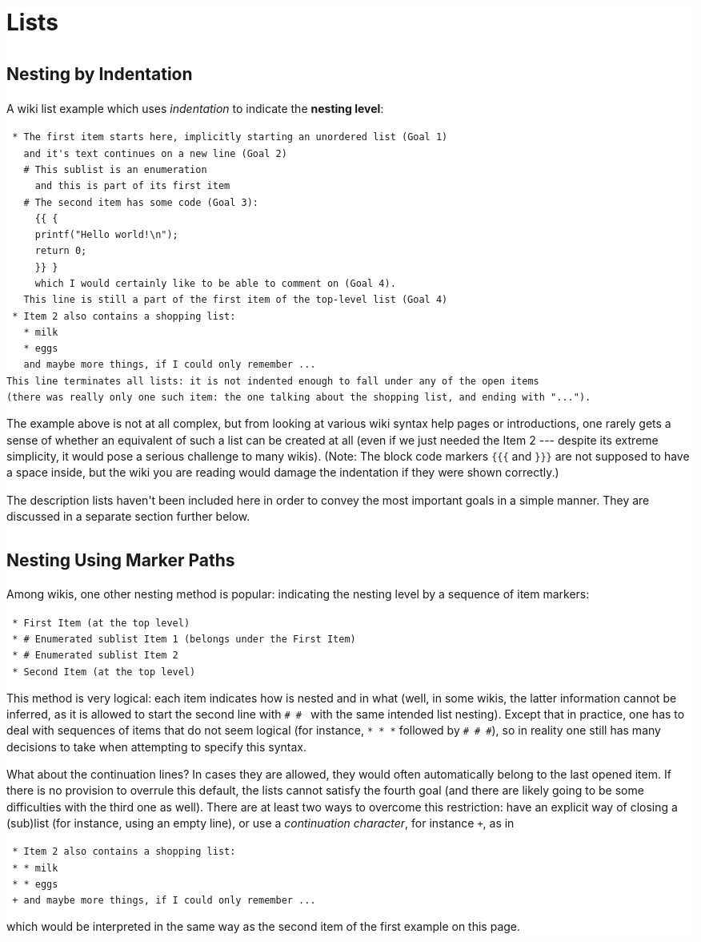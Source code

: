 # Lists #
## Nesting by Indentation ##
A wiki list example which uses _indentation_ to indicate the **nesting level**:
```
 * The first item starts here, implicitly starting an unordered list (Goal 1)
   and it's text continues on a new line (Goal 2)
   # This sublist is an enumeration
     and this is part of its first item
   # The second item has some code (Goal 3):
     {{ {
     printf("Hello world!\n");
     return 0;
     }} }
     which I would certainly like to be able to comment on (Goal 4).
   This line is still a part of the first item of the top-level list (Goal 4)
 * Item 2 also contains a shopping list:
   * milk
   * eggs
   and maybe more things, if I could only remember ...
This line terminates all lists: it is not indented enough to fall under any of the open items 
(there was really only one such item: the one talking about the shopping list, and ending with "...").
```

The example above is not at all complex, but from looking at various wiki syntax help pages or introductions, one rarely gets a sense of whether an equivalent of such a list can be created at all (even if we just needed the Item 2 --- despite its extreme simplicity, it would pose a serious challenge to many wikis).
(Note: The block code markers `{{{` and `}}}` are not supposed to have a space inside, but the wiki you are reading would damage the indentation if they were shown correctly.)

The description lists haven't been included here in order to convey the most important goals in a simple manner. They are discussed in a separate section further below.

## Nesting Using Marker Paths ##
Among wikis, one other nesting method is popular: indicating the nesting level by a sequence of item markers:
```
 * First Item (at the top level)
 * # Enumerated sublist Item 1 (belongs under the First Item)
 * # Enumerated sublist Item 2
 * Second Item (at the top level)
```
This method is very logical: each item indicates how is nested and in what (well, in some wikis, the latter information cannot be inferred, as it is allowed to start the second line with `# # ` with the same intended list nesting). Except that in practice, one has to deal with sequences of items that do not seem logical (for instance, `* * *` followed by `# # #`), so in reality one still has many decisions to take when attempting to specify this syntax.

What about the continuation lines? In cases they are allowed, they would often automatically belong to the last opened item. If there is no provision to overrule this default, the lists cannot satisfy the fourth goal (and there are likely going to be some difficulties with the third one as well). There are at least two ways to overcome this restriction: have an explicit way of closing a (sub)list (for instance, using an empty line), or use a _continuation character_, for instance `+`, as in
```
 * Item 2 also contains a shopping list:
 * * milk
 * * eggs
 + and maybe more things, if I could only remember ...
```
which would be interpreted in the same way as the second item of the first example on this page.
